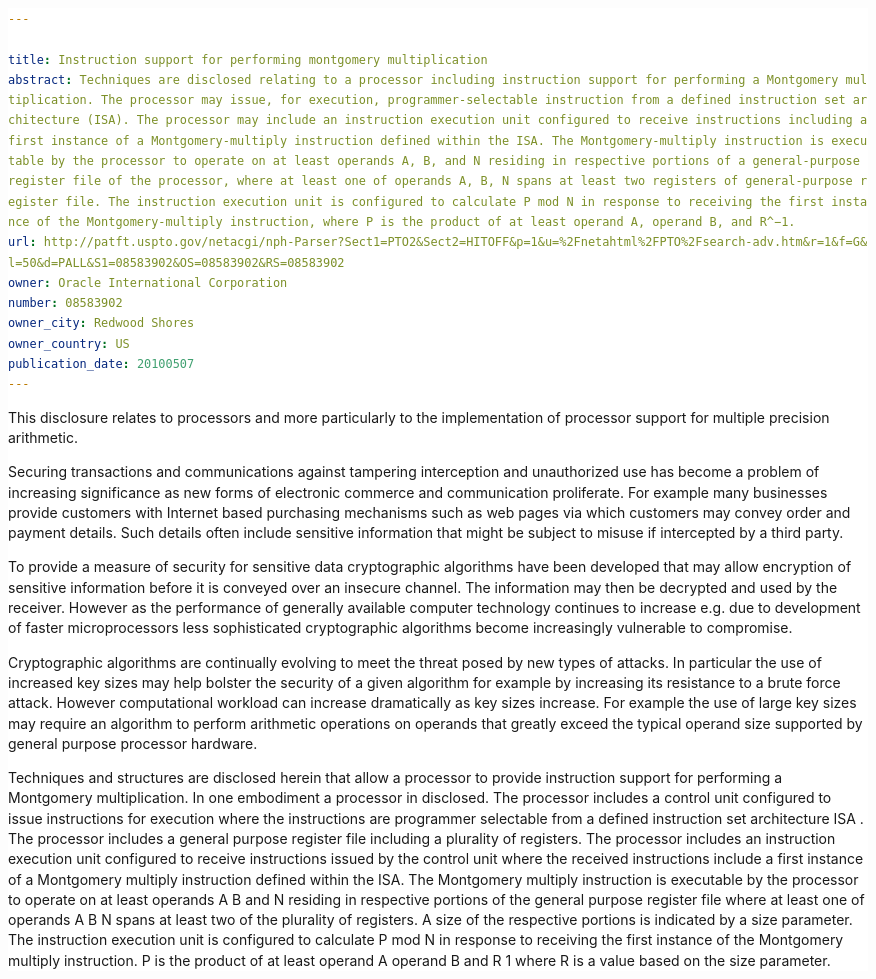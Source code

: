 ```yaml
---

title: Instruction support for performing montgomery multiplication
abstract: Techniques are disclosed relating to a processor including instruction support for performing a Montgomery multiplication. The processor may issue, for execution, programmer-selectable instruction from a defined instruction set architecture (ISA). The processor may include an instruction execution unit configured to receive instructions including a first instance of a Montgomery-multiply instruction defined within the ISA. The Montgomery-multiply instruction is executable by the processor to operate on at least operands A, B, and N residing in respective portions of a general-purpose register file of the processor, where at least one of operands A, B, N spans at least two registers of general-purpose register file. The instruction execution unit is configured to calculate P mod N in response to receiving the first instance of the Montgomery-multiply instruction, where P is the product of at least operand A, operand B, and R^−1.
url: http://patft.uspto.gov/netacgi/nph-Parser?Sect1=PTO2&Sect2=HITOFF&p=1&u=%2Fnetahtml%2FPTO%2Fsearch-adv.htm&r=1&f=G&l=50&d=PALL&S1=08583902&OS=08583902&RS=08583902
owner: Oracle International Corporation
number: 08583902
owner_city: Redwood Shores
owner_country: US
publication_date: 20100507
---
```

This disclosure relates to processors and more particularly to the implementation of processor support for multiple precision arithmetic.

Securing transactions and communications against tampering interception and unauthorized use has become a problem of increasing significance as new forms of electronic commerce and communication proliferate. For example many businesses provide customers with Internet based purchasing mechanisms such as web pages via which customers may convey order and payment details. Such details often include sensitive information that might be subject to misuse if intercepted by a third party.

To provide a measure of security for sensitive data cryptographic algorithms have been developed that may allow encryption of sensitive information before it is conveyed over an insecure channel. The information may then be decrypted and used by the receiver. However as the performance of generally available computer technology continues to increase e.g. due to development of faster microprocessors less sophisticated cryptographic algorithms become increasingly vulnerable to compromise.

Cryptographic algorithms are continually evolving to meet the threat posed by new types of attacks. In particular the use of increased key sizes may help bolster the security of a given algorithm for example by increasing its resistance to a brute force attack. However computational workload can increase dramatically as key sizes increase. For example the use of large key sizes may require an algorithm to perform arithmetic operations on operands that greatly exceed the typical operand size supported by general purpose processor hardware.

Techniques and structures are disclosed herein that allow a processor to provide instruction support for performing a Montgomery multiplication. In one embodiment a processor in disclosed. The processor includes a control unit configured to issue instructions for execution where the instructions are programmer selectable from a defined instruction set architecture ISA . The processor includes a general purpose register file including a plurality of registers. The processor includes an instruction execution unit configured to receive instructions issued by the control unit where the received instructions include a first instance of a Montgomery multiply instruction defined within the ISA. The Montgomery multiply instruction is executable by the processor to operate on at least operands A B and N residing in respective portions of the general purpose register file where at least one of operands A B N spans at least two of the plurality of registers. A size of the respective portions is indicated by a size parameter. The instruction execution unit is configured to calculate P mod N in response to receiving the first instance of the Montgomery multiply instruction. P is the product of at least operand A operand B and R 1 where R is a value based on the size parameter.
